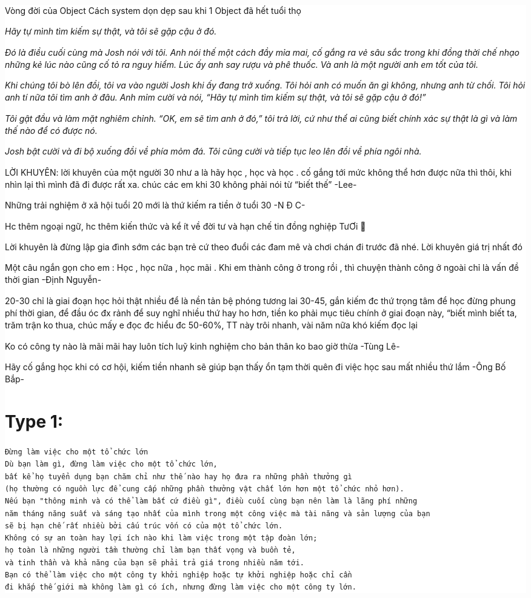 Vòng đời của Object
Cách system dọn dẹp sau khi 1 Object đã hết tuổi thọ


*Hãy tự mình tìm kiếm sự thật, và tôi sẽ gặp cậu ở đó.*

*Đó là điều cuối cùng mà Josh nói với tôi. Anh nói thế một cách đầy
mỉa mai, cố gắng ra vẻ sâu sắc trong khi đồng thời chế nhạo những kẻ
lúc nào cũng cố tỏ ra nguy hiểm. Lúc ấy anh say rượu và phê thuốc.
Và anh là một người anh em tốt của tôi.*

*Khi chúng tôi bò lên đồi, tôi va vào người Josh khi ấy đang trở
xuống. Tôi hỏi anh có muốn ăn gì không, nhưng anh từ chối. Tôi hỏi
anh tí nữa tôi tìm anh ở đâu. Anh mỉm cười và nói, “Hãy tự mình tìm
kiếm sự thật, và tôi sẽ gặp cậu ở đó!”*

*Tôi gật đầu và làm mặt nghiêm chỉnh. “OK, em sẽ tìm anh ở đó,”
tôi trả lời, cứ như thể ai cũng biết chính xác sự thật là gì và làm thế
nào để có được nó.*

*Josh bật cười và đi bộ xuống đồi về phía mỏm đá. Tôi cũng cười và
tiếp tục leo lên đồi về phía ngôi nhà.*



LỜI KHUYÊN:
lời khuyên của một người 30 như a là hãy học , học và học . cố gắng tới mức không thể hơn được nữa thì thôi, khi nhìn lại thì mình đã đi được rất xa. chúc các em khi 30 không phải nói từ “biết thế”
-Lee-

Những trải nghiệm ở xã hội tuổi 20 mới là thứ kiếm ra tiền ở tuổi 30
-N Đ C-

Hc thêm ngoại ngữ, hc thêm kiến thức và kể ít về đời tư và hạn chế tin đồng nghiệp
TưƠi 🐨

Lời khuyên là đừng lập gia đình sớm các bạn trẻ cứ theo đuổi các đam mê và chơi chán đi trước đã nhé. Lời khuyên giá trị nhất đó

Một câu ngắn gọn cho em : Học , học nữa , học mãi . Khi em thành công ở trong rồi , thì chuyện thành công ở ngoài chỉ là vấn đề thời gian
-Định Nguyễn-


20-30 chỉ là giai đoạn học hỏi thật nhiều để là nền tản bệ phóng tương lai 30-45, gắn kiếm đc thứ trọng tâm để học đừng phung phí thời gian, để đầu óc đx rảnh để suy nghĩ nhiều thứ hay ho hơn, tiền ko phải mục tiêu chính ở giai đoạn này, “biết mình biết ta, trăm trận ko thua, chúc mấy e đọc đc hiểu đc 50-60%, TT này trôi nhanh, vài năm nữa khó kiếm đọc lại
 
Ko có công ty nào là mãi mãi hay luôn tích luỹ kinh nghiệm cho bản thân ko bao giờ thừa
-Tùng Lê-

Hãy cố gắng học khi có cơ hội, kiếm tiền nhanh sẽ giúp bạn thấy ổn tạm thời quên đi việc học sau mất nhiều thứ lắm
-Ông Bố Bắp-

# Type 1:
```
Đừng làm việc cho một tổ chức lớn
Dù bạn làm gì, đừng làm việc cho một tổ chức lớn,
bất kể họ tuyển dụng bạn chăm chỉ như thế nào hay họ đưa ra những phần thưởng gì
(họ thường có nguồn lực để cung cấp những phần thưởng vật chất lớn hơn một tổ chức nhỏ hơn).
Nếu bạn "thông minh và có thể làm bất cứ điều gì", điều cuối cùng bạn nên làm là lãng phí những
năm tháng năng suất và sáng tạo nhất của mình trong một công việc mà tài năng và sản lượng của bạn
sẽ bị hạn chế rất nhiều bởi cấu trúc vốn có của một tổ chức lớn.
Không có sự an toàn hay lợi ích nào khi làm việc trong một tập đoàn lớn;
họ toàn là những người tầm thường chỉ làm bạn thất vọng và buồn tẻ,
và tinh thần và khả năng của bạn sẽ phải trả giá trong nhiều năm tới.
Bạn có thể làm việc cho một công ty khởi nghiệp hoặc tự khởi nghiệp hoặc chỉ cần
đi khắp thế giới mà không làm gì có ích, nhưng đừng làm việc cho một công ty lớn.
```